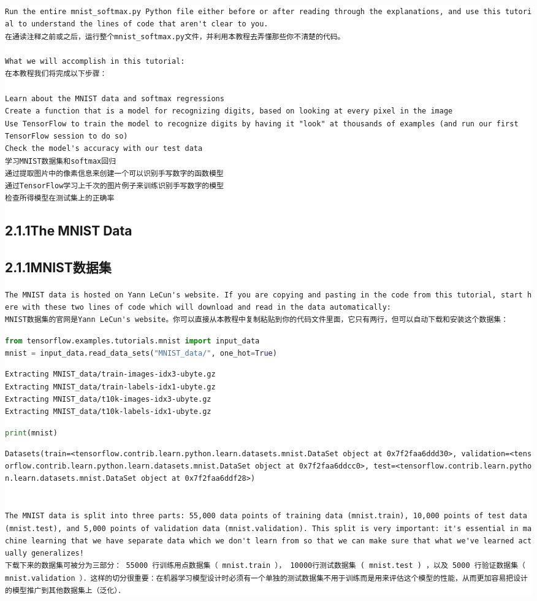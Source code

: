     Run the entire mnist_softmax.py Python file either before or after reading through the explanations, and use this tutorial to understand the lines of code that aren't clear to you.
    在通读注释之前或之后，运行整个mnist_softmax.py文件，并利用本教程去弄懂那些你不清楚的代码。

    What we will accomplish in this tutorial:
    在本教程我们将完成以下步骤：

    Learn about the MNIST data and softmax regressions
    Create a function that is a model for recognizing digits, based on looking at every pixel in the image
    Use TensorFlow to train the model to recognize digits by having it "look" at thousands of examples (and run our first   TensorFlow session to do so)
    Check the model's accuracy with our test data
    学习MNIST数据集和softmax回归
    通过提取图片中的像素信息来创建一个可以识别手写数字的函数模型
    通过TensorFlow学习上千次的图片例子来训练识别手写数字的模型
    检查所得模型在测试集上的正确率


## 2.1.1The MNIST Data
##  2.1.1MNIST数据集
    The MNIST data is hosted on Yann LeCun's website. If you are copying and pasting in the code from this tutorial, start here with these two lines of code which will download and read in the data automatically:
    MNIST数据集的官网是Yann LeCun's website。你可以直接从本教程中复制粘贴到你的代码文件里面，它只有两行，但可以自动下载和安装这个数据集：
 


```python
from tensorflow.examples.tutorials.mnist import input_data
mnist = input_data.read_data_sets("MNIST_data/", one_hot=True)
```

    Extracting MNIST_data/train-images-idx3-ubyte.gz
    Extracting MNIST_data/train-labels-idx1-ubyte.gz
    Extracting MNIST_data/t10k-images-idx3-ubyte.gz
    Extracting MNIST_data/t10k-labels-idx1-ubyte.gz



```python
print(mnist)
```

    Datasets(train=<tensorflow.contrib.learn.python.learn.datasets.mnist.DataSet object at 0x7f2faa6ddd30>, validation=<tensorflow.contrib.learn.python.learn.datasets.mnist.DataSet object at 0x7f2faa6ddcc0>, test=<tensorflow.contrib.learn.python.learn.datasets.mnist.DataSet object at 0x7f2faa6ddf28>)


    The MNIST data is split into three parts: 55,000 data points of training data (mnist.train), 10,000 points of test data (mnist.test), and 5,000 points of validation data (mnist.validation). This split is very important: it's essential in machine learning that we have separate data which we don't learn from so that we can make sure that what we've learned actually generalizes!
    下载下来的数据集可被分为三部分： 55000 行训练用点数据集（ mnist.train ）， 10000行测试数据集 ( mnist.test ) ，以及 5000 行验证数据集（ mnist.validation ）．这样的切分很重要：在机器学习模型设计时必须有一个单独的测试数据集不用于训练而是用来评估这个模型的性能，从而更加容易把设计的模型推广到其他数据集上（泛化）．
    